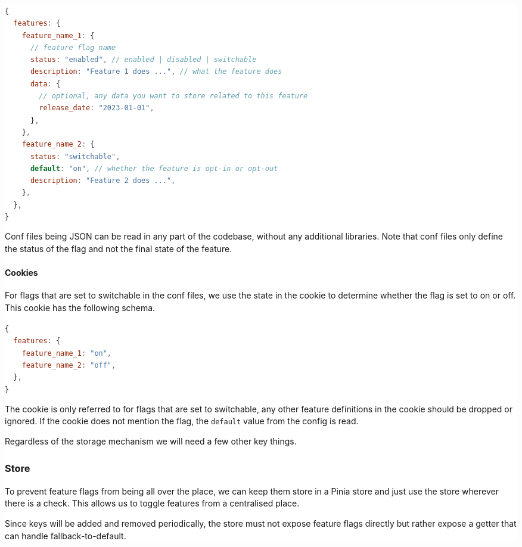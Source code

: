 ```js
{
  features: {
    feature_name_1: {
      // feature flag name
      status: "enabled", // enabled | disabled | switchable
      description: "Feature 1 does ...", // what the feature does
      data: {
        // optional, any data you want to store related to this feature
        release_date: "2023-01-01",
      },
    },
    feature_name_2: {
      status: "switchable",
      default: "on", // whether the feature is opt-in or opt-out
      description: "Feature 2 does ...",
    },
  },
}
```

Conf files being JSON can be read in any part of the codebase, without any
additional libraries. Note that conf files only define the status of the flag
and not the final state of the feature.

#### Cookies

For flags that are set to switchable in the conf files, we use the state in the
cookie to determine whether the flag is set to on or off. This cookie has the
following schema.

```js
{
  features: {
    feature_name_1: "on",
    feature_name_2: "off",
  },
}
```

The cookie is only referred to for flags that are set to switchable, any other
feature definitions in the cookie should be dropped or ignored. If the cookie
does not mention the flag, the `default` value from the config is read.

Regardless of the storage mechanism we will need a few other key things.

### Store

To prevent feature flags from being all over the place, we can keep them store
in a Pinia store and just use the store wherever there is a check. This allows
us to toggle features from a centralised place.

Since keys will be added and removed periodically, the store must not expose
feature flags directly but rather expose a getter that can handle
fallback-to-default.
